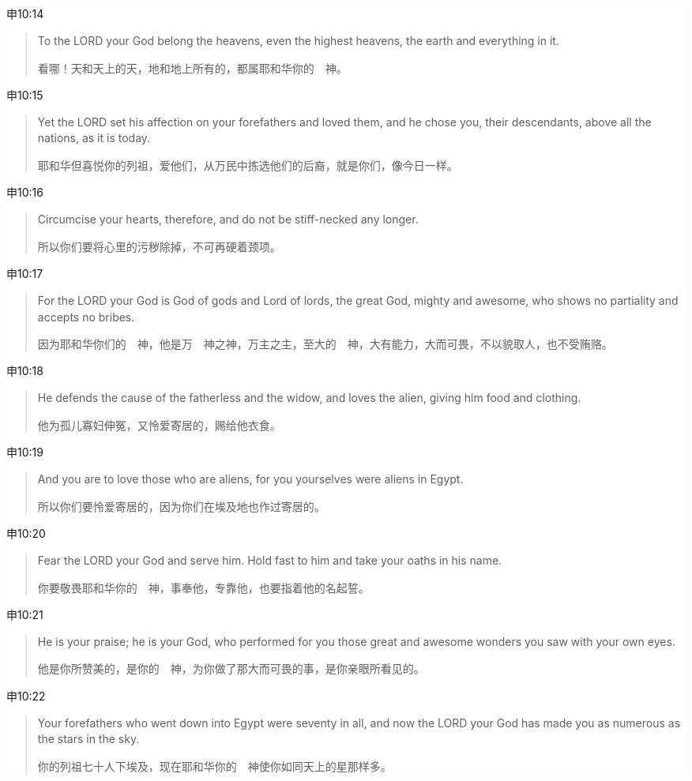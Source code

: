 
申10:14
> To the LORD your God belong the heavens, even the highest heavens, the earth and everything in it.
>
> 看哪！天和天上的天，地和地上所有的，都属耶和华你的　神。


申10:15
> Yet the LORD set his affection on your forefathers and loved them, and he chose you, their descendants, above all the nations, as it is today.
>
> 耶和华但喜悦你的列祖，爱他们，从万民中拣选他们的后裔，就是你们，像今日一样。


申10:16
> Circumcise your hearts, therefore, and do not be stiff-necked any longer.
>
> 所以你们要将心里的污秽除掉，不可再硬着颈项。


申10:17
> For the LORD your God is God of gods and Lord of lords, the great God, mighty and awesome, who shows no partiality and accepts no bribes.
>
> 因为耶和华你们的　神，他是万　神之神，万主之主，至大的　神，大有能力，大而可畏，不以貌取人，也不受贿赂。


申10:18
> He defends the cause of the fatherless and the widow, and loves the alien, giving him food and clothing.
>
> 他为孤儿寡妇伸冤，又怜爱寄居的，赐给他衣食。


申10:19
> And you are to love those who are aliens, for you yourselves were aliens in Egypt.
>
> 所以你们要怜爱寄居的，因为你们在埃及地也作过寄居的。


申10:20
> Fear the LORD your God and serve him. Hold fast to him and take your oaths in his name.
>
> 你要敬畏耶和华你的　神，事奉他，专靠他，也要指着他的名起誓。


申10:21
> He is your praise; he is your God, who performed for you those great and awesome wonders you saw with your own eyes.
>
> 他是你所赞美的，是你的　神，为你做了那大而可畏的事，是你亲眼所看见的。


申10:22
> Your forefathers who went down into Egypt were seventy in all, and now the LORD your God has made you as numerous as the stars in the sky.
>
> 你的列祖七十人下埃及，现在耶和华你的　神使你如同天上的星那样多。
